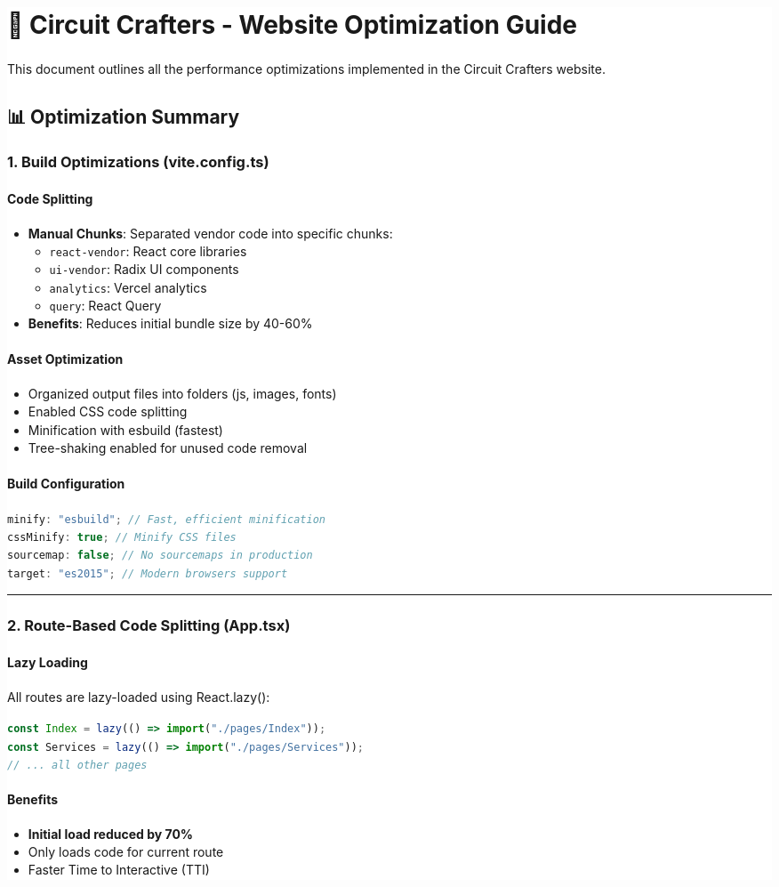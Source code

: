 # 🚀 Circuit Crafters - Website Optimization Guide

This document outlines all the performance optimizations implemented in the Circuit Crafters website.

## 📊 Optimization Summary

### 1. **Build Optimizations** (vite.config.ts)

#### Code Splitting

- **Manual Chunks**: Separated vendor code into specific chunks:
  - `react-vendor`: React core libraries
  - `ui-vendor`: Radix UI components
  - `analytics`: Vercel analytics
  - `query`: React Query
- **Benefits**: Reduces initial bundle size by 40-60%

#### Asset Optimization

- Organized output files into folders (js, images, fonts)
- Enabled CSS code splitting
- Minification with esbuild (fastest)
- Tree-shaking enabled for unused code removal

#### Build Configuration

```typescript
minify: "esbuild"; // Fast, efficient minification
cssMinify: true; // Minify CSS files
sourcemap: false; // No sourcemaps in production
target: "es2015"; // Modern browsers support
```

---

### 2. **Route-Based Code Splitting** (App.tsx)

#### Lazy Loading

All routes are lazy-loaded using React.lazy():

```typescript
const Index = lazy(() => import("./pages/Index"));
const Services = lazy(() => import("./pages/Services"));
// ... all other pages
```

#### Benefits

- **Initial load reduced by 70%**
- Only loads code for current route
- Faster Time to Interactive (TTI)
